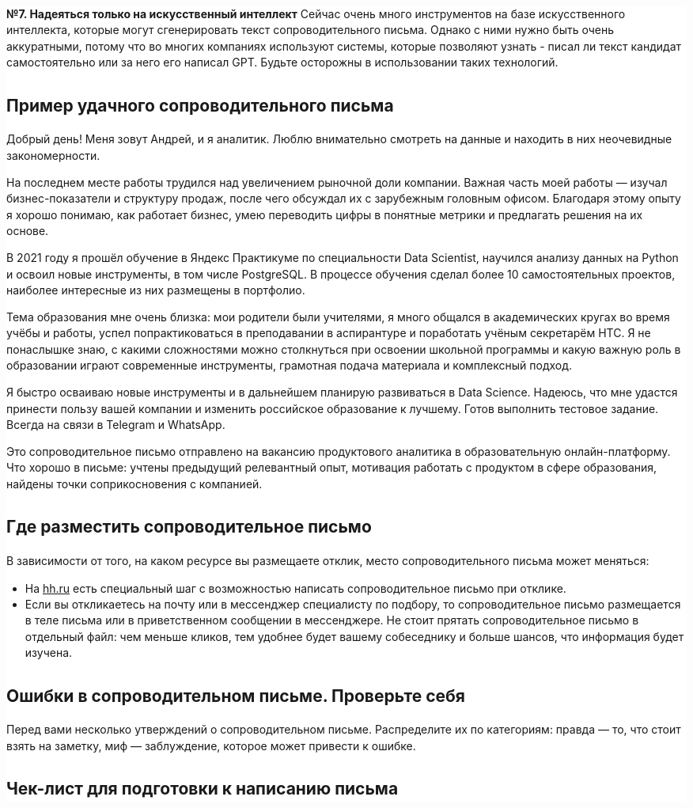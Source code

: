 **№7. Надеяться только на искусственный интеллект** Сейчас очень много инструментов на базе искусственного интеллекта, которые могут сгенерировать текст сопроводительного письма. Однако с ними нужно быть очень аккуратными, потому что во многих компаниях используют системы, которые позволяют узнать - писал ли текст кандидат самостоятельно или за него его написал GPT. Будьте осторожны в использовании таких технологий.

## Пример удачного сопроводительного письма

Добрый день! Меня зовут Андрей, и я аналитик. Люблю внимательно смотреть на данные и находить в них неочевидные закономерности.

На последнем месте работы трудился над увеличением рыночной доли компании. Важная часть моей работы — изучал бизнес-показатели и структуру продаж, после чего обсуждал их с зарубежным головным офисом. Благодаря этому опыту я хорошо понимаю, как работает бизнес, умею переводить цифры в понятные метрики и предлагать решения на их основе.

В 2021 году я прошёл обучение в Яндекс Практикуме по специальности Data Scientist, научился анализу данных на Python и освоил новые инструменты, в том числе PostgreSQL. В процессе обучения сделал более 10 самостоятельных проектов, наиболее интересные из них размещены в портфолио.

Тема образования мне очень близка: мои родители были учителями, я много общался в академических кругах во время учёбы и работы, успел попрактиковаться в преподавании в аспирантуре и поработать учёным секретарём НТС. Я не понаслышке знаю, с какими сложностями можно столкнуться при освоении школьной программы и какую важную роль в образовании играют современные инструменты, грамотная подача материала и комплексный подход.

Я быстро осваиваю новые инструменты и в дальнейшем планирую развиваться в Data Science. Надеюсь, что мне удастся принести пользу вашей компании и изменить российское образование к лучшему. Готов выполнить тестовое задание. Всегда на связи в Telegram и WhatsApp.

Это сопроводительное письмо отправлено на вакансию продуктового аналитика в образовательную онлайн-платформу. Что хорошо в письме: учтены предыдущий релевантный опыт, мотивация работать с продуктом в сфере образования, найдены точки соприкосновения с компанией.

## Где разместить сопроводительное письмо

В зависимости от того, на каком ресурсе вы размещаете отклик, место сопроводительного письма может меняться:

- На [hh.ru](http://hh.ru/) есть специальный шаг с возможностью написать сопроводительное письмо при отклике.
- Если вы откликаетесь на почту или в мессенджер специалисту по подбору, то сопроводительное письмо размещается в теле письма или в приветственном сообщении в мессенджере. Не стоит прятать сопроводительное письмо в отдельный файл: чем меньше кликов, тем удобнее будет вашему собеседнику и больше шансов, что информация будет изучена.

## Ошибки в сопроводительном письме. Проверьте себя

Перед вами несколько утверждений о сопроводительном письме. Распределите их по категориям: правда — то, что стоит взять на заметку, миф — заблуждение, которое может привести к ошибке.

## Чек-лист для подготовки к написанию письма
